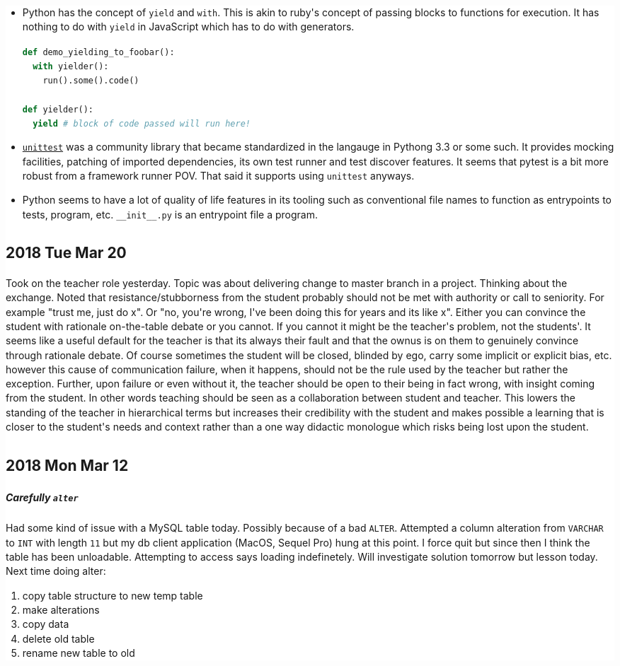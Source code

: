 * Python has the concept of `yield` and `with`. This is akin to ruby's concept of passing blocks to functions for execution. It has nothing to do with `yield` in JavaScript which has to do with generators.

  ```python
  def demo_yielding_to_foobar():
    with yielder():
      run().some().code()

  def yielder():
    yield # block of code passed will run here!
  ```

* [`unittest`](https://docs.python.org/3.6/library/unittest.html) was a community library that became standardized in the langauge in Pythong 3.3 or some such. It provides mocking facilities, patching of imported dependencies, its own test runner and test discover features. It seems that pytest is a bit more robust from a framework runner POV. That said it supports using `unittest` anyways.

* Python seems to have a lot of quality of life features in its tooling such as conventional file names to function as entrypoints to tests, program, etc. `__init__.py` is an entrypoint file a program.

## 2018 Tue Mar 20

Took on the teacher role yesterday. Topic was about delivering change to master branch in a project. Thinking about the exchange. Noted that resistance/stubborness from the student probably should not be met with authority or call to seniority. For example "trust me, just do x". Or "no, you're wrong, I've been doing this for years and its like x". Either you can convince the student with rationale on-the-table debate or you cannot. If you cannot it might be the teacher's problem, not the students'. It seems like a useful default for the teacher is that its always their fault and that the ownus is on them to genuinely convince through rationale debate. Of course sometimes the student will be closed, blinded by ego, carry some implicit or explicit bias, etc. however this cause of communication failure, when it happens, should not be the rule used by the teacher but rather the exception. Further, upon failure or even without it, the teacher should be open to their being in fact wrong, with insight coming from the student. In other words teaching should be seen as a collaboration between student and teacher. This lowers the standing of the teacher in hierarchical terms but increases their credibility with the student and makes possible a learning that is closer to the student's needs and context rather than a one way didactic monologue which risks being lost upon the student.

## 2018 Mon Mar 12

##### Carefully `alter`

Had some kind of issue with a MySQL table today. Possibly because of a bad `ALTER`. Attempted a column alteration from `VARCHAR` to `INT` with length `11` but my db client application (MacOS, Sequel Pro) hung at this point. I force quit but since then I think the table has been unloadable. Attempting to access says loading indefinetely. Will investigate solution tomorrow but lesson today. Next time doing alter:

1.  copy table structure to new temp table
2.  make alterations
3.  copy data
4.  delete old table
5.  rename new table to old
